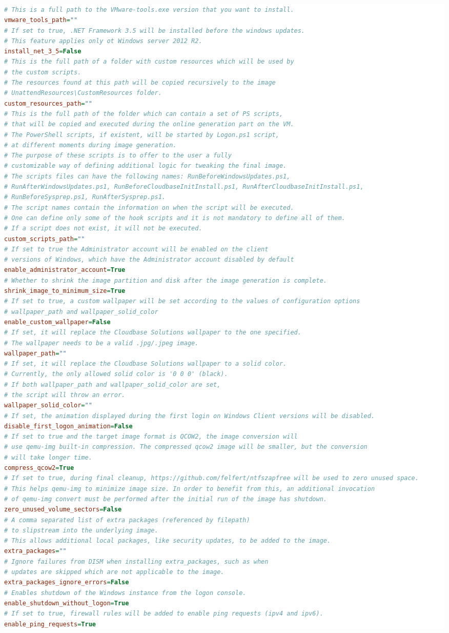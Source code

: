 ```ini
# This is a full path to the VMware-tools.exe version that you want to install.
vmware_tools_path=""
# If set to true, .NET Framework 3.5 will be installed before the windows updates.
# This feature applies only ot Windows server 2012 R2.
install_net_3_5=False
# This is the full path of a folder with custom resources which will be used by
# the custom scripts.
# The resources found at this path will be copied recursively to the image
# UnattendResources\CustomResources folder.
custom_resources_path=""
# This is the full path of the folder which can contain a set of PS scripts,
# that will be copied and executed during the online generation part on the VM.
# The PowerShell scripts, if existent, will be started by Logon.ps1 script,
# at different moments during image generation.
# The purpose of these scripts is to offer to the user a fully
# customizable way of defining additional logic for tweaking the final image.
# The scripts files can have the following names: RunBeforeWindowsUpdates.ps1,
# RunAfterWindowsUpdates.ps1, RunBeforeCloudbaseInitInstall.ps1, RunAfterCloudbaseInitInstall.ps1,
# RunBeforeSysprep.ps1, RunAfterSysprep.ps1.
# The script names contain the information on when the script will be executed.
# One can define only some of the hook scripts and it is not mandatory to define all of them.
# If a script does not exist, it will not be executed.
custom_scripts_path=""
# If set to true the Administrator account will be enabled on the client
# versions of Windows, which have the Administrator account disabled by default
enable_administrator_account=True
# Whether to shrink the image partition and disk after the image generation is complete.
shrink_image_to_minimum_size=True
# If set to true, a custom wallpaper will be set according to the values of configuration options
# wallpaper_path and wallpaper_solid_color
enable_custom_wallpaper=False
# If set, it will replace the Cloudbase Solutions wallpaper to the one specified.
# The wallpaper needs to be a valid .jpg/.jpeg image.
wallpaper_path=""
# If set, it will replace the Cloudbase Solutions wallpaper to a solid color.
# Currently, the only allowed solid color is '0 0 0' (black).
# If both wallpaper_path and wallpaper_solid_color are set,
# the script will throw an error.
wallpaper_solid_color=""
# If set, the animation displayed during the first login on Windows Client versions will be disabled.
disable_first_logon_animation=False
# If set to true and the target image format is QCOW2, the image conversion will
# use qemu-img built-in compression. The compressed qcow2 image will be smaller, but the conversion
# will take longer time.
compress_qcow2=True
# If set to true, during final cleanup, https://github.com/felfert/ntfszapfree will be used to zero unused space.
# This helps qemu-img to minimize image size. In order to benefit from this, an additional invocation
# of qemu-img convert must be performed after the initial run of the image has shutdown.
zero_unused_volume_sectors=False
# A comma separated list of extra packages (referenced by filepath)
# to slipstream into the underlying image.
# This allows additional local packages, like security updates, to be added to the image.
extra_packages=""
# Ignore failures from DISM when installing extra_packages, such as when
# updates are skipped which are not applicable to the image.
extra_packages_ignore_errors=False
# Enables shutdown of the Windows instance from the logon console.
enable_shutdown_without_logon=True
# If set to true, firewall rules will be added to enable ping requests (ipv4 and ipv6).
enable_ping_requests=True
```